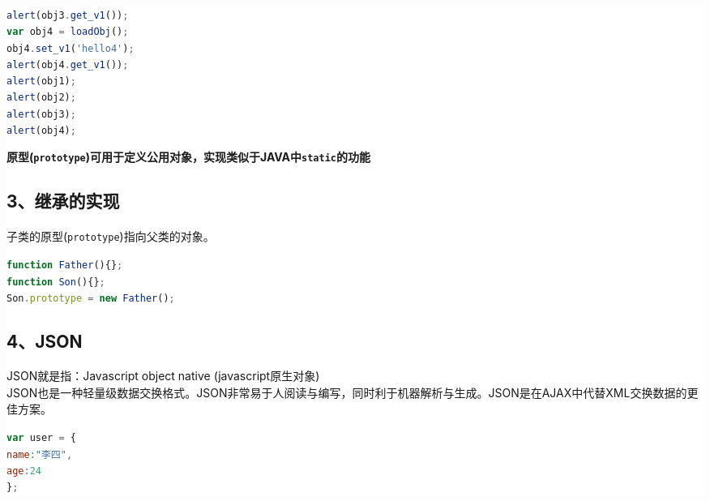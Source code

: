 ```js
alert(obj3.get_v1());
var obj4 = loadObj();
obj4.set_v1('hello4');
alert(obj4.get_v1());
alert(obj1);
alert(obj2);
alert(obj3);
alert(obj4);
```

**原型(`prototype`)可用于定义公用对象，实现类似于JAVA中`static`的功能**

## 3、继承的实现
子类的原型(`prototype`)指向父类的对象。
```js
function Father(){};
function Son(){};
Son.prototype = new Father();
```

## 4、JSON
JSON就是指：Javascript   object  native   (javascript原生对象)  
JSON也是一种轻量级数据交换格式。JSON非常易于人阅读与编写，同时利于机器解析与生成。JSON是在AJAX中代替XML交换数据的更佳方案。

```js
var user = {
name:"李四",
age:24
};
```
